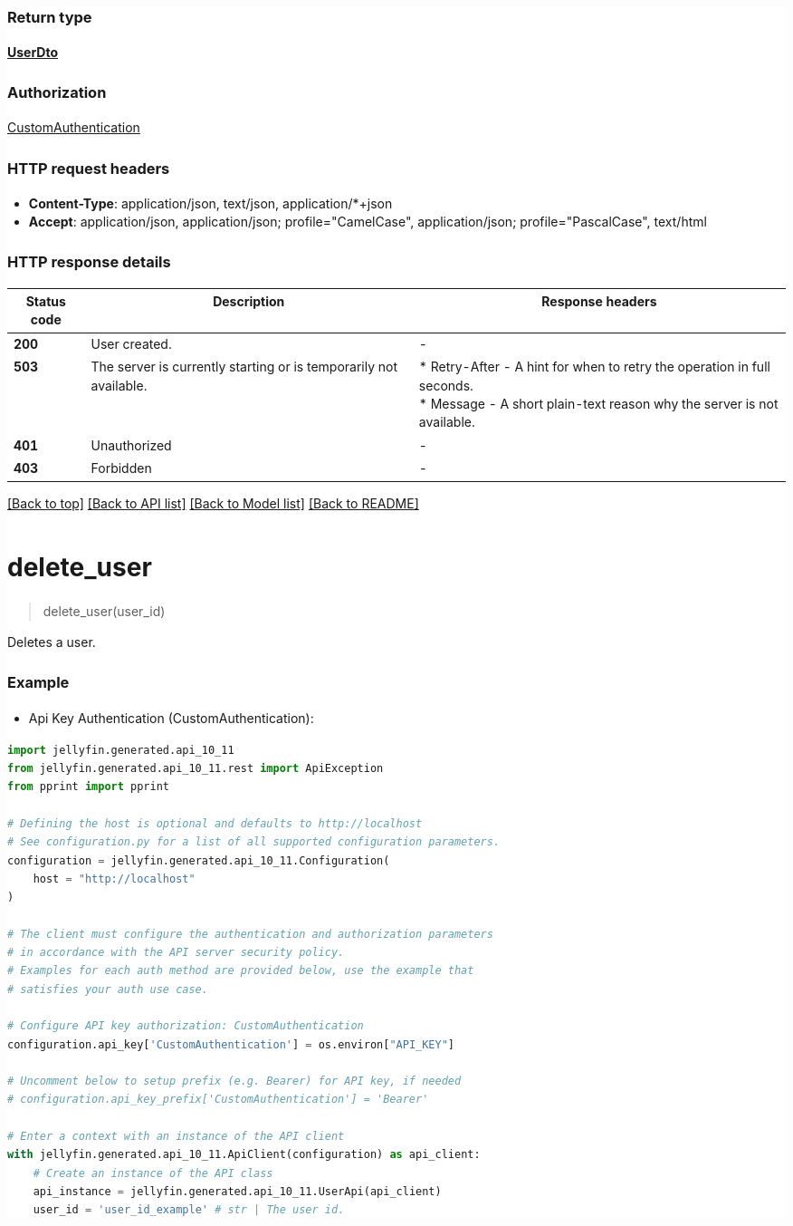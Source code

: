 ### Return type

[**UserDto**](UserDto.md)

### Authorization

[CustomAuthentication](../README.md#CustomAuthentication)

### HTTP request headers

 - **Content-Type**: application/json, text/json, application/*+json
 - **Accept**: application/json, application/json; profile="CamelCase", application/json; profile="PascalCase", text/html

### HTTP response details

| Status code | Description | Response headers |
|-------------|-------------|------------------|
**200** | User created. |  -  |
**503** | The server is currently starting or is temporarily not available. |  * Retry-After - A hint for when to retry the operation in full seconds. <br>  * Message - A short plain-text reason why the server is not available. <br>  |
**401** | Unauthorized |  -  |
**403** | Forbidden |  -  |

[[Back to top]](#) [[Back to API list]](../README.md#documentation-for-api-endpoints) [[Back to Model list]](../README.md#documentation-for-models) [[Back to README]](../README.md)

# **delete_user**
> delete_user(user_id)

Deletes a user.

### Example

* Api Key Authentication (CustomAuthentication):

```python
import jellyfin.generated.api_10_11
from jellyfin.generated.api_10_11.rest import ApiException
from pprint import pprint

# Defining the host is optional and defaults to http://localhost
# See configuration.py for a list of all supported configuration parameters.
configuration = jellyfin.generated.api_10_11.Configuration(
    host = "http://localhost"
)

# The client must configure the authentication and authorization parameters
# in accordance with the API server security policy.
# Examples for each auth method are provided below, use the example that
# satisfies your auth use case.

# Configure API key authorization: CustomAuthentication
configuration.api_key['CustomAuthentication'] = os.environ["API_KEY"]

# Uncomment below to setup prefix (e.g. Bearer) for API key, if needed
# configuration.api_key_prefix['CustomAuthentication'] = 'Bearer'

# Enter a context with an instance of the API client
with jellyfin.generated.api_10_11.ApiClient(configuration) as api_client:
    # Create an instance of the API class
    api_instance = jellyfin.generated.api_10_11.UserApi(api_client)
    user_id = 'user_id_example' # str | The user id.

```